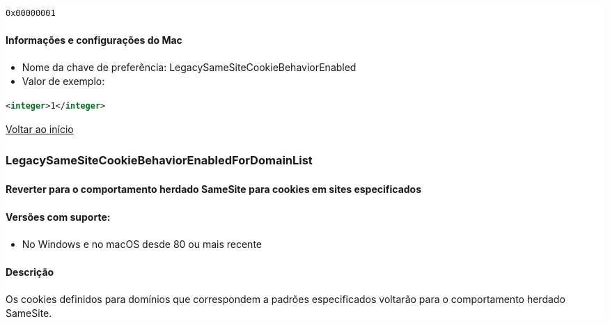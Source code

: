 ```
0x00000001
```


  #### Informações e configurações do Mac
  - Nome da chave de preferência: LegacySameSiteCookieBehaviorEnabled
  - Valor de exemplo:
``` xml
<integer>1</integer>
```
  

  [Voltar ao início](#microsoft-edge---policies)

  ### LegacySameSiteCookieBehaviorEnabledForDomainList
  #### Reverter para o comportamento herdado SameSite para cookies em sites especificados
  
  
  #### Versões com suporte:
  - No Windows e no macOS desde 80 ou mais recente

  #### Descrição
  Os cookies definidos para domínios que correspondem a padrões especificados voltarão para o comportamento herdado SameSite.


